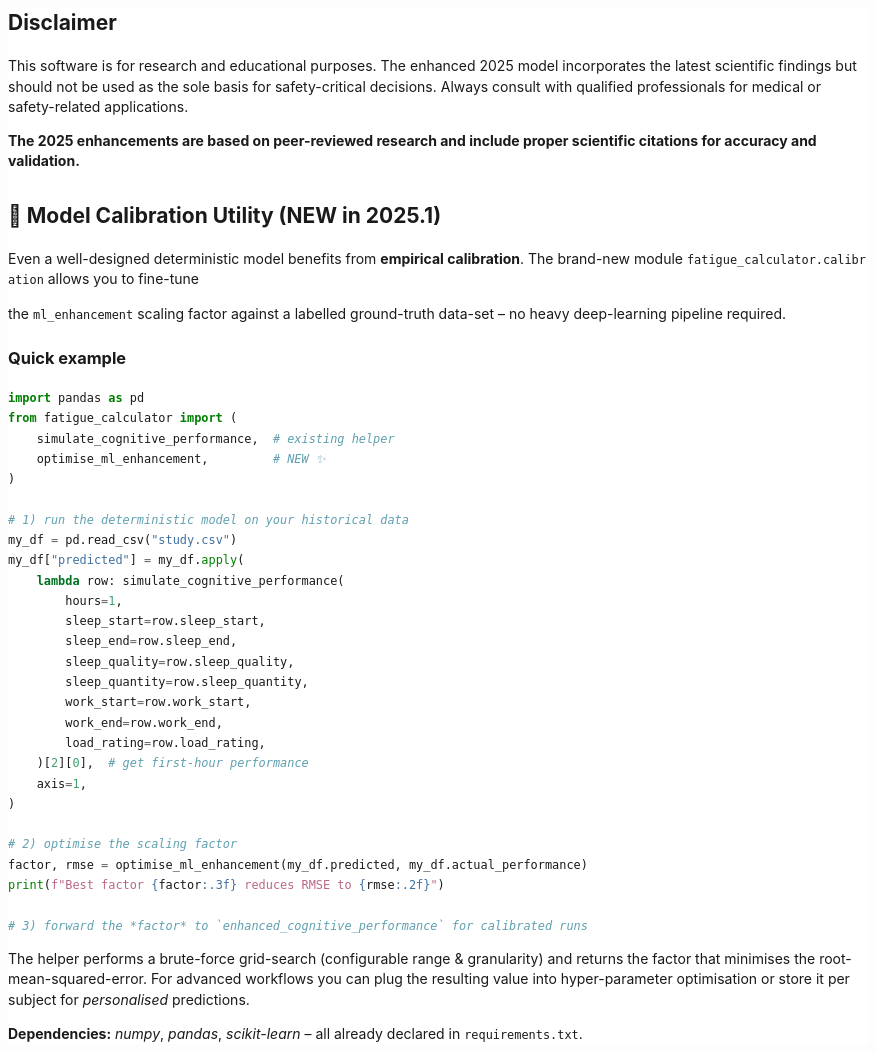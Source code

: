 ## Disclaimer

This software is for research and educational purposes. The enhanced 2025 model incorporates the latest scientific findings but should not be used as the sole basis for safety-critical decisions. Always consult with qualified professionals for medical or safety-related applications.

**The 2025 enhancements are based on peer-reviewed research and include proper scientific citations for accuracy and validation.** 


## 🔧 Model Calibration Utility (NEW in 2025.1)

Even a well-designed deterministic model benefits from **empirical calibration**.
The brand-new module `fatigue_calculator.calibration` allows you to fine-tune

the `ml_enhancement` scaling factor against a labelled ground-truth data-set –
no heavy deep-learning pipeline required.

### Quick example
```python
import pandas as pd
from fatigue_calculator import (
    simulate_cognitive_performance,  # existing helper
    optimise_ml_enhancement,         # NEW ✨
)

# 1) run the deterministic model on your historical data
my_df = pd.read_csv("study.csv")
my_df["predicted"] = my_df.apply(
    lambda row: simulate_cognitive_performance(
        hours=1,
        sleep_start=row.sleep_start,
        sleep_end=row.sleep_end,
        sleep_quality=row.sleep_quality,
        sleep_quantity=row.sleep_quantity,
        work_start=row.work_start,
        work_end=row.work_end,
        load_rating=row.load_rating,
    )[2][0],  # get first-hour performance
    axis=1,
)

# 2) optimise the scaling factor
factor, rmse = optimise_ml_enhancement(my_df.predicted, my_df.actual_performance)
print(f"Best factor {factor:.3f} reduces RMSE to {rmse:.2f}")

# 3) forward the *factor* to `enhanced_cognitive_performance` for calibrated runs
```

The helper performs a brute-force grid-search (configurable range & granularity)
and returns the factor that minimises the root-mean-squared-error. For advanced
workflows you can plug the resulting value into hyper-parameter optimisation or
store it per subject for *personalised* predictions.

**Dependencies:** *numpy*, *pandas*, *scikit-learn* – all already declared in
`requirements.txt`. 